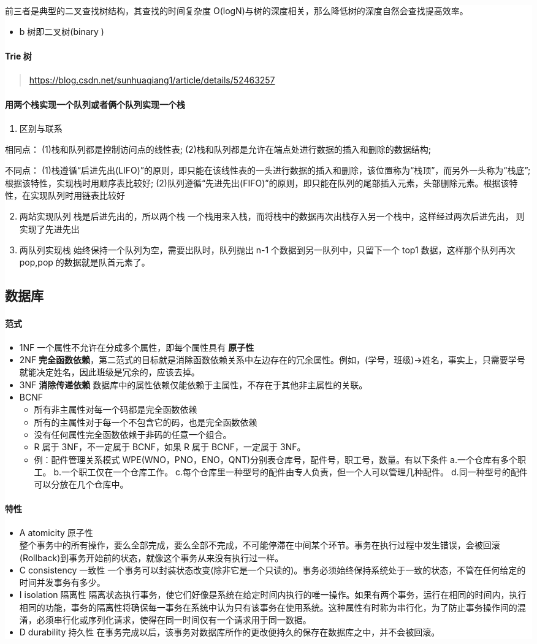 前三者是典型的二叉查找树结构，其查找的时间复杂度 O(logN)与树的深度相关，那么降低树的深度自然会查找提高效率。

- b 树即二叉树(binary )

#### Trie 树

> https://blog.csdn.net/sunhuaqiang1/article/details/52463257

#### 用两个栈实现一个队列或者俩个队列实现一个栈

1. 区别与联系

相同点：
(1)栈和队列都是控制访问点的线性表;
(2)栈和队列都是允许在端点处进行数据的插入和删除的数据结构;

不同点：
(1)栈遵循“后进先出(LIFO)”的原则，即只能在该线性表的一头进行数据的插入和删除，该位置称为“栈顶”，而另外一头称为“栈底”;根据该特性，实现栈时用顺序表比较好;
(2)队列遵循“先进先出(FIFO)”的原则，即只能在队列的尾部插入元素，头部删除元素。根据该特性，在实现队列时用链表比较好

2. 两站实现队列
   栈是后进先出的，所以两个栈 一个栈用来入栈，而将栈中的数据再次出栈存入另一个栈中，这样经过两次后进先出， 则实现了先进先出

3. 两队列实现栈
   始终保持一个队列为空，需要出队时，队列抛出 n-1 个数据到另一队列中，只留下一个 top1 数据，这样那个队列再次 pop,pop 的数据就是队首元素了。


## 数据库

#### 范式

- 1NF 一个属性不允许在分成多个属性，即每个属性具有 **原子性**
- 2NF **完全函数依赖**，第二范式的目标就是消除函数依赖关系中左边存在的冗余属性。例如，(学号，班级)->姓名，事实上，只需要学号就能决定姓名，因此班级是冗余的，应该去掉。
- 3NF **消除传递依赖** 数据库中的属性依赖仅能依赖于主属性，不存在于其他非主属性的关联。
- BCNF
  - 所有非主属性对每一个码都是完全函数依赖
  - 所有的主属性对于每一个不包含它的码，也是完全函数依赖
  - 没有任何属性完全函数依赖于非码的任意一个组合。
  - R 属于 3NF，不一定属于 BCNF，如果 R 属于 BCNF，一定属于 3NF。
  - 例：配件管理关系模式 WPE(WNO，PNO，ENO，QNT)分别表仓库号，配件号，职工号，数量。有以下条件
    a.一个仓库有多个职工。
    b.一个职工仅在一个仓库工作。
    c.每个仓库里一种型号的配件由专人负责，但一个人可以管理几种配件。
    d.同一种型号的配件可以分放在几个仓库中。

#### 特性

- A atomicity 原子性  
  整个事务中的所有操作，要么全部完成，要么全部不完成，不可能停滞在中间某个环节。事务在执行过程中发生错误，会被回滚(Rollback)到事务开始前的状态，就像这个事务从来没有执行过一样。
- C consistency 一致性
  一个事务可以封装状态改变(除非它是一个只读的)。事务必须始终保持系统处于一致的状态，不管在任何给定的时间并发事务有多少。
- I isolation 隔离性
  隔离状态执行事务，使它们好像是系统在给定时间内执行的唯一操作。如果有两个事务，运行在相同的时间内，执行相同的功能，事务的隔离性将确保每一事务在系统中认为只有该事务在使用系统。这种属性有时称为串行化，为了防止事务操作间的混淆，必须串行化或序列化请求，使得在同一时间仅有一个请求用于同一数据。
- D durability 持久性
  在事务完成以后，该事务对数据库所作的更改便持久的保存在数据库之中，并不会被回滚。
